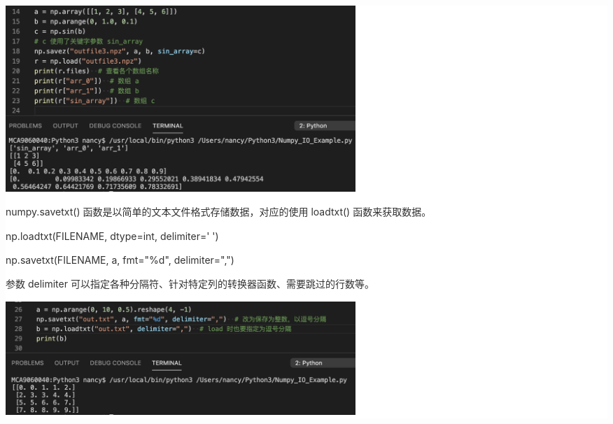 <img src="img/Python_Module_Numpy37.png" width=500px />

<span style="color:#333333">numpy\.savetxt\(\)</span>  <span style="color:#333333">函数是以简单的文本文件格式存储数据，对应的使用</span>  <span style="color:#333333">loadtxt\(\)</span>  <span style="color:#333333">函数来获取数据。</span>

<span style="color:#333333">np\.loadtxt\(FILENAME, dtype=int, delimiter=' '\)</span>

<span style="color:#333333">np\.savetxt\(FILENAME, a, fmt="%d", delimiter=","\)</span>

<span style="color:#333333">参数</span>  <span style="color:#333333">delimiter</span>  <span style="color:#333333">可以指定各种分隔符、针对特定列的转换器函数、需要跳过的行数等。</span>

<img src="img/Python_Module_Numpy38.png" width=500px />

